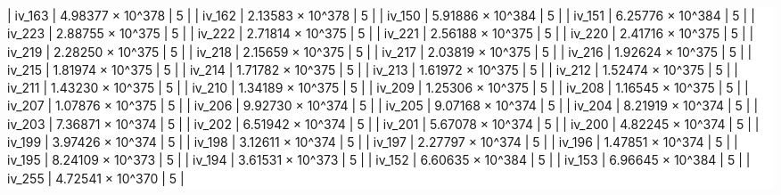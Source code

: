 | iv_163 | 4.98377 × 10^378 | 5 |
| iv_162 | 2.13583 × 10^378 | 5 |
| iv_150 | 5.91886 × 10^384 | 5 |
| iv_151 | 6.25776 × 10^384 | 5 |
| iv_223 | 2.88755 × 10^375 | 5 |
| iv_222 | 2.71814 × 10^375 | 5 |
| iv_221 | 2.56188 × 10^375 | 5 |
| iv_220 | 2.41716 × 10^375 | 5 |
| iv_219 | 2.28250 × 10^375 | 5 |
| iv_218 | 2.15659 × 10^375 | 5 |
| iv_217 | 2.03819 × 10^375 | 5 |
| iv_216 | 1.92624 × 10^375 | 5 |
| iv_215 | 1.81974 × 10^375 | 5 |
| iv_214 | 1.71782 × 10^375 | 5 |
| iv_213 | 1.61972 × 10^375 | 5 |
| iv_212 | 1.52474 × 10^375 | 5 |
| iv_211 | 1.43230 × 10^375 | 5 |
| iv_210 | 1.34189 × 10^375 | 5 |
| iv_209 | 1.25306 × 10^375 | 5 |
| iv_208 | 1.16545 × 10^375 | 5 |
| iv_207 | 1.07876 × 10^375 | 5 |
| iv_206 | 9.92730 × 10^374 | 5 |
| iv_205 | 9.07168 × 10^374 | 5 |
| iv_204 | 8.21919 × 10^374 | 5 |
| iv_203 | 7.36871 × 10^374 | 5 |
| iv_202 | 6.51942 × 10^374 | 5 |
| iv_201 | 5.67078 × 10^374 | 5 |
| iv_200 | 4.82245 × 10^374 | 5 |
| iv_199 | 3.97426 × 10^374 | 5 |
| iv_198 | 3.12611 × 10^374 | 5 |
| iv_197 | 2.27797 × 10^374 | 5 |
| iv_196 | 1.47851 × 10^374 | 5 |
| iv_195 | 8.24109 × 10^373 | 5 |
| iv_194 | 3.61531 × 10^373 | 5 |
| iv_152 | 6.60635 × 10^384 | 5 |
| iv_153 | 6.96645 × 10^384 | 5 |
| iv_255 | 4.72541 × 10^370 | 5 |